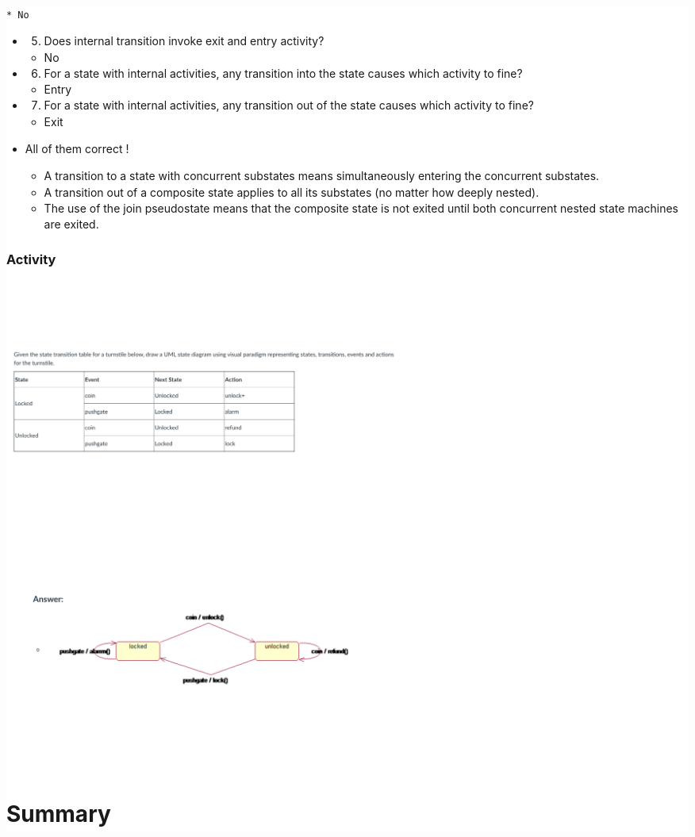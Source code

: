     * No
*
    5. Does internal transition invoke exit and entry activity?

    * No
*
    6. For a state with internal activities, any transition into the state causes which activity to fine?

    * Entry
*
    7. For a state with internal activities, any transition out of the state causes which activity to fine?

    * Exit
* All of them correct !
    * A transition to a state with concurrent substates means simultaneously entering the concurrent substates.
    * A transition out of a composite state applies to all its substates (no matter how deeply nested).
    * The use of the join pseudostate means that the composite state is not exited until both concurrent nested state
      machines are exited.

### Activity

<img src="./img/4/15.png" alt="alt text" width="500" height="300"> <br>
<img src="./img/4/16.png" alt="alt text" width="500" height="300">

# Summary

